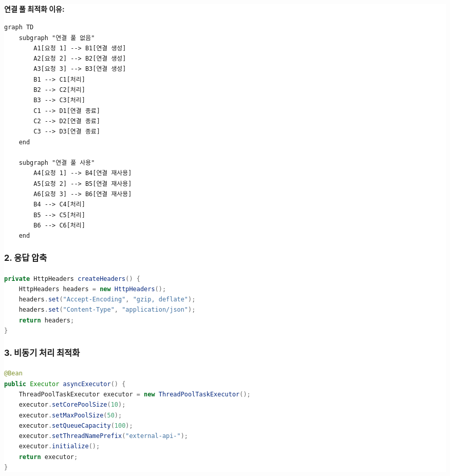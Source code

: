 ```java
```

**연결 풀 최적화 이유:**
```mermaid
graph TD
    subgraph "연결 풀 없음"
        A1[요청 1] --> B1[연결 생성]
        A2[요청 2] --> B2[연결 생성]
        A3[요청 3] --> B3[연결 생성]
        B1 --> C1[처리]
        B2 --> C2[처리]
        B3 --> C3[처리]
        C1 --> D1[연결 종료]
        C2 --> D2[연결 종료]
        C3 --> D3[연결 종료]
    end
    
    subgraph "연결 풀 사용"
        A4[요청 1] --> B4[연결 재사용]
        A5[요청 2] --> B5[연결 재사용]
        A6[요청 3] --> B6[연결 재사용]
        B4 --> C4[처리]
        B5 --> C5[처리]
        B6 --> C6[처리]
    end
```

### 2. 응답 압축

```java
private HttpHeaders createHeaders() {
    HttpHeaders headers = new HttpHeaders();
    headers.set("Accept-Encoding", "gzip, deflate");
    headers.set("Content-Type", "application/json");
    return headers;
}
```

### 3. 비동기 처리 최적화

```java
@Bean
public Executor asyncExecutor() {
    ThreadPoolTaskExecutor executor = new ThreadPoolTaskExecutor();
    executor.setCorePoolSize(10);
    executor.setMaxPoolSize(50);
    executor.setQueueCapacity(100);
    executor.setThreadNamePrefix("external-api-");
    executor.initialize();
    return executor;
}
```
